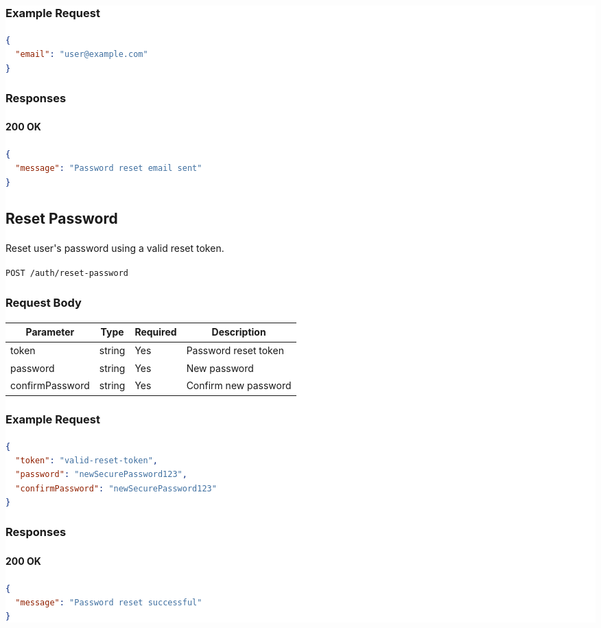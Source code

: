 
### Example Request

```json
{
  "email": "user@example.com"
}
```

### Responses

#### 200 OK
```json
{
  "message": "Password reset email sent"
}
```

## Reset Password

Reset user's password using a valid reset token.

```http
POST /auth/reset-password
```

### Request Body

| Parameter       | Type   | Required | Description           |
|-----------------|--------|----------|-----------------------|
| token           | string | Yes      | Password reset token  |
| password        | string | Yes      | New password          |
| confirmPassword | string | Yes      | Confirm new password  |


### Example Request

```json
{
  "token": "valid-reset-token",
  "password": "newSecurePassword123",
  "confirmPassword": "newSecurePassword123"
}
```

### Responses

#### 200 OK
```json
{
  "message": "Password reset successful"
}
```
